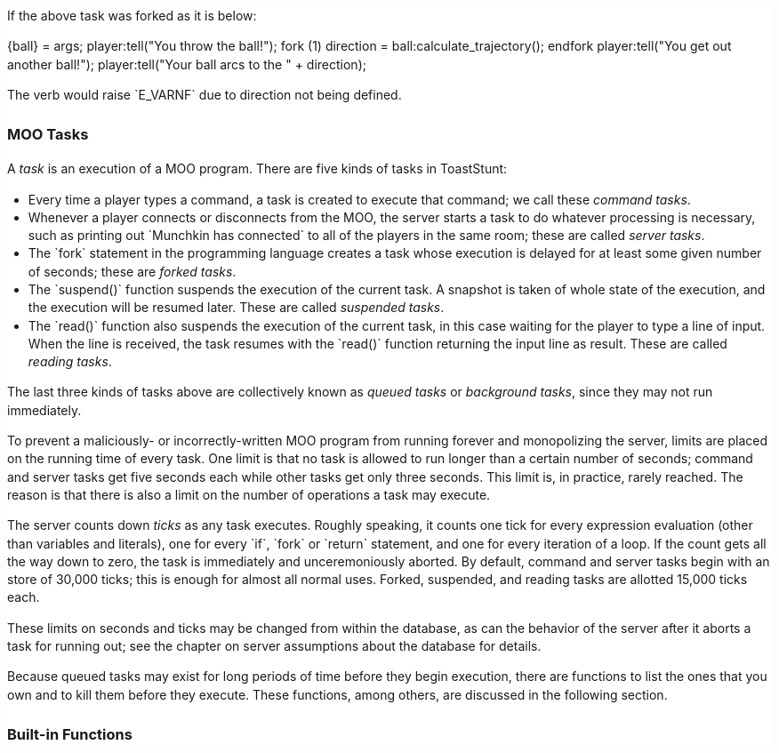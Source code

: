 If the above task was forked as it is below:

{ball} = args;
player:tell("You throw the ball!");
fork (1)
    direction = ball:calculate\_trajectory();
endfork
player:tell("You get out another ball!");
player:tell("Your ball arcs to the " + direction);

The verb would raise \`E\_VARNF\` due to direction not being defined.

### MOO Tasks

A _task_ is an execution of a MOO program. There are five kinds of tasks in ToastStunt:

*   Every time a player types a command, a task is created to execute that command; we call these _command tasks_.
*   Whenever a player connects or disconnects from the MOO, the server starts a task to do whatever processing is necessary, such as printing out \`Munchkin has connected\` to all of the players in the same room; these are called _server tasks_.
*   The \`fork\` statement in the programming language creates a task whose execution is delayed for at least some given number of seconds; these are _forked tasks_.
*   The \`suspend()\` function suspends the execution of the current task. A snapshot is taken of whole state of the execution, and the execution will be resumed later. These are called _suspended tasks_.
*   The \`read()\` function also suspends the execution of the current task, in this case waiting for the player to type a line of input. When the line is received, the task resumes with the \`read()\` function returning the input line as result. These are called _reading tasks_.

The last three kinds of tasks above are collectively known as _queued tasks_ or _background tasks_, since they may not run immediately.

To prevent a maliciously- or incorrectly-written MOO program from running forever and monopolizing the server, limits are placed on the running time of every task. One limit is that no task is allowed to run longer than a certain number of seconds; command and server tasks get five seconds each while other tasks get only three seconds. This limit is, in practice, rarely reached. The reason is that there is also a limit on the number of operations a task may execute.

The server counts down _ticks_ as any task executes. Roughly speaking, it counts one tick for every expression evaluation (other than variables and literals), one for every \`if\`, \`fork\` or \`return\` statement, and one for every iteration of a loop. If the count gets all the way down to zero, the task is immediately and unceremoniously aborted. By default, command and server tasks begin with an store of 30,000 ticks; this is enough for almost all normal uses. Forked, suspended, and reading tasks are allotted 15,000 ticks each.

These limits on seconds and ticks may be changed from within the database, as can the behavior of the server after it aborts a task for running out; see the chapter on server assumptions about the database for details.

Because queued tasks may exist for long periods of time before they begin execution, there are functions to list the ones that you own and to kill them before they execute. These functions, among others, are discussed in the following section.

### Built-in Functions
